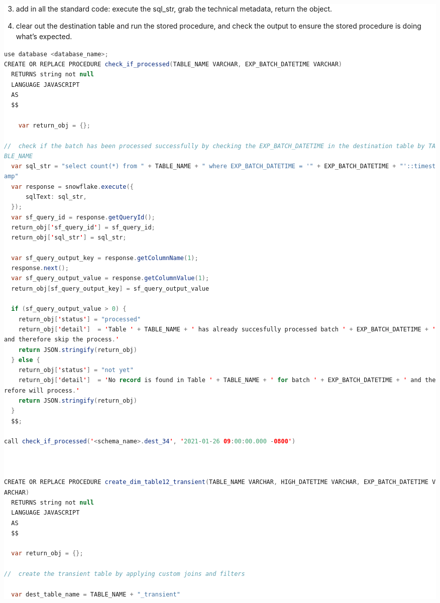 3.  add in all the standard code: execute the sql_str, grab the
    technical metadata, return the object.

4.  clear out the destination table and run the stored procedure, and
    check the output to ensure the stored procedure is doing what’s
    expected.

<div class="code panel pdl" style="border-width: 1px;">

<div class="codeContent panelContent pdl">

``` java
use database <database_name>;
CREATE OR REPLACE PROCEDURE check_if_processed(TABLE_NAME VARCHAR, EXP_BATCH_DATETIME VARCHAR)
  RETURNS string not null
  LANGUAGE JAVASCRIPT
  AS
  $$
  
    var return_obj = {};
  
//  check if the batch has been processed successfully by checking the EXP_BATCH_DATETIME in the destination table by TABLE_NAME
  var sql_str = "select count(*) from " + TABLE_NAME + " where EXP_BATCH_DATETIME = '" + EXP_BATCH_DATETIME + "'::timestamp"
  var response = snowflake.execute({
      sqlText: sql_str,    
  });
  var sf_query_id = response.getQueryId();
  return_obj['sf_query_id'] = sf_query_id;
  return_obj['sql_str'] = sql_str;
  
  var sf_query_output_key = response.getColumnName(1);
  response.next();
  var sf_query_output_value = response.getColumnValue(1);
  return_obj[sf_query_output_key] = sf_query_output_value

  if (sf_query_output_value > 0) {
    return_obj['status'] = "processed"
    return_obj['detail']  = 'Table ' + TABLE_NAME + ' has already succesfully processed batch ' + EXP_BATCH_DATETIME + ' and therefore skip the process.'
    return JSON.stringify(return_obj)
  } else {
    return_obj['status'] = "not yet"
    return_obj['detail']  = 'No record is found in Table ' + TABLE_NAME + ' for batch ' + EXP_BATCH_DATETIME + ' and therefore will process.'
    return JSON.stringify(return_obj)
  }
  $$;

call check_if_processed('<schema_name>.dest_34', '2021-01-26 09:00:00.000 -0800')



CREATE OR REPLACE PROCEDURE create_dim_table12_transient(TABLE_NAME VARCHAR, HIGH_DATETIME VARCHAR, EXP_BATCH_DATETIME VARCHAR)
  RETURNS string not null
  LANGUAGE JAVASCRIPT
  AS
  $$
  
  var return_obj = {};
  
//  create the transient table by applying custom joins and filters
  
  var dest_table_name = TABLE_NAME + "_transient"
```